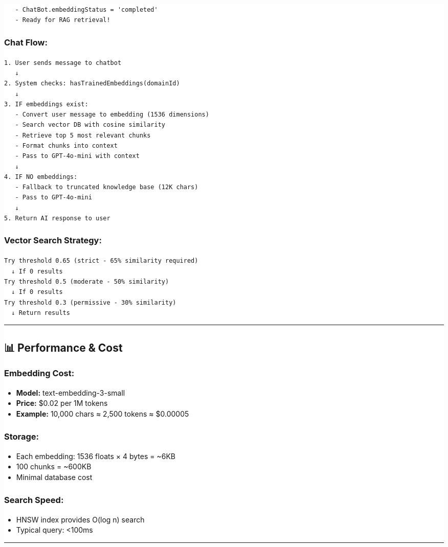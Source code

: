 ```
   - ChatBot.embeddingStatus = 'completed'
   - Ready for RAG retrieval!
```

### Chat Flow:
```
1. User sends message to chatbot
   ↓
2. System checks: hasTrainedEmbeddings(domainId)
   ↓
3. IF embeddings exist:
   - Convert user message to embedding (1536 dimensions)
   - Search vector DB with cosine similarity
   - Retrieve top 5 most relevant chunks
   - Format chunks into context
   - Pass to GPT-4o-mini with context
   ↓
4. IF NO embeddings:
   - Fallback to truncated knowledge base (12K chars)
   - Pass to GPT-4o-mini
   ↓
5. Return AI response to user
```

### Vector Search Strategy:
```
Try threshold 0.65 (strict - 65% similarity required)
  ↓ If 0 results
Try threshold 0.5 (moderate - 50% similarity)
  ↓ If 0 results
Try threshold 0.3 (permissive - 30% similarity)
  ↓ Return results
```

---

## 📊 Performance & Cost

### Embedding Cost:
- **Model:** text-embedding-3-small
- **Price:** $0.02 per 1M tokens
- **Example:** 10,000 chars ≈ 2,500 tokens ≈ $0.00005

### Storage:
- Each embedding: 1536 floats × 4 bytes = ~6KB
- 100 chunks = ~600KB
- Minimal database cost

### Search Speed:
- HNSW index provides O(log n) search
- Typical query: <100ms

---